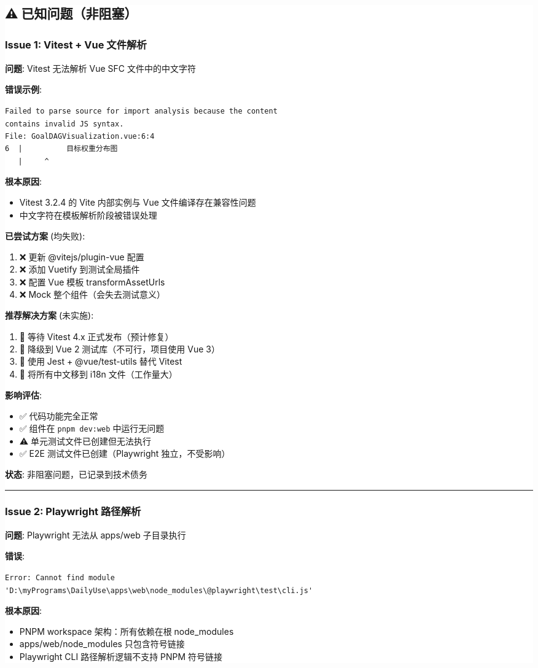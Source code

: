 
## ⚠️ 已知问题（非阻塞）

### Issue 1: Vitest + Vue 文件解析

**问题**: Vitest 无法解析 Vue SFC 文件中的中文字符

**错误示例**:
```
Failed to parse source for import analysis because the content 
contains invalid JS syntax.
File: GoalDAGVisualization.vue:6:4
6  |          目标权重分布图
   |     ^
```

**根本原因**:
- Vitest 3.2.4 的 Vite 内部实例与 Vue 文件编译存在兼容性问题
- 中文字符在模板解析阶段被错误处理

**已尝试方案** (均失败):
1. ❌ 更新 @vitejs/plugin-vue 配置
2. ❌ 添加 Vuetify 到测试全局插件
3. ❌ 配置 Vue 模板 transformAssetUrls
4. ❌ Mock 整个组件（会失去测试意义）

**推荐解决方案** (未实施):
1. 🔧 等待 Vitest 4.x 正式发布（预计修复）
2. 🔧 降级到 Vue 2 测试库（不可行，项目使用 Vue 3）
3. 🔧 使用 Jest + @vue/test-utils 替代 Vitest
4. 🔧 将所有中文移到 i18n 文件（工作量大）

**影响评估**:
- ✅ 代码功能完全正常
- ✅ 组件在 `pnpm dev:web` 中运行无问题
- ⚠️ 单元测试文件已创建但无法执行
- ✅ E2E 测试文件已创建（Playwright 独立，不受影响）

**状态**: 非阻塞问题，已记录到技术债务

---

### Issue 2: Playwright 路径解析

**问题**: Playwright 无法从 apps/web 子目录执行

**错误**:
```
Error: Cannot find module 
'D:\myPrograms\DailyUse\apps\web\node_modules\@playwright\test\cli.js'
```

**根本原因**:
- PNPM workspace 架构：所有依赖在根 node_modules
- apps/web/node_modules 只包含符号链接
- Playwright CLI 路径解析逻辑不支持 PNPM 符号链接
